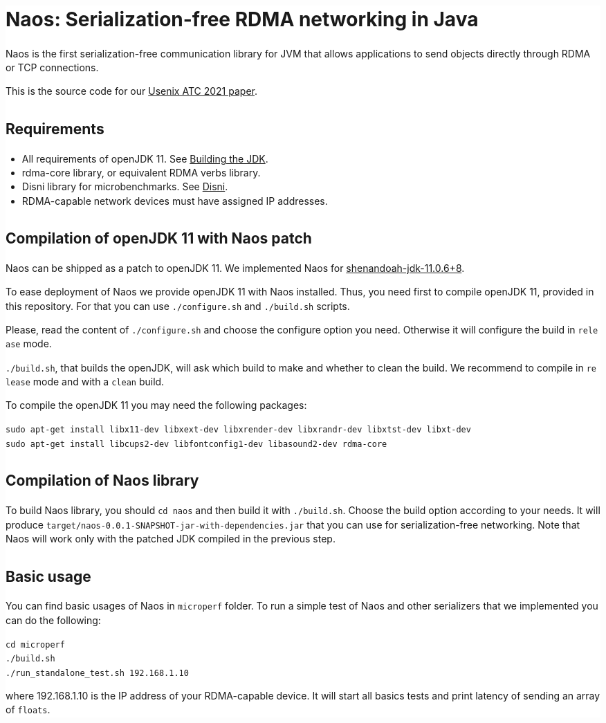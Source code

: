 # Naos: Serialization-free RDMA networking in Java
Naos  is  the  first serialization-free communication library for JVM that allows applications to send objects directly through RDMA or TCP connections.  

This is the source code for our [Usenix ATC 2021 paper](https://www.usenix.org/conference/atc21/presentation/taranov).

## Requirements
 * All requirements of openJDK 11. See [Building the JDK](doc/building.md).
 * rdma-core library, or equivalent RDMA verbs library.
 * Disni library for microbenchmarks. See [Disni](https://github.com/zrlio/disni).
 * RDMA-capable network devices must have assigned IP addresses.

## Compilation of openJDK 11 with Naos patch

Naos can be shipped as a patch to openJDK 11. We implemented Naos for [shenandoah-jdk-11.0.6+8](http://hg.openjdk.java.net/shenandoah/jdk11/rev/3cf5b251dc0b).

To ease deployment of Naos we provide openJDK 11 with Naos installed.
Thus, you need first to compile openJDK 11, provided in this repository. For that you can use `./configure.sh` and `./build.sh` scripts. 

Please, read the content of `./configure.sh` and choose the configure option you need. Otherwise it will configure the build in `release` mode. 

`./build.sh`, that builds the openJDK, will ask which build to make and whether to clean the build. We recommend to compile in `release` mode and with a `clean` build.

To compile the openJDK 11 you may need the following packages:
```
sudo apt-get install libx11-dev libxext-dev libxrender-dev libxrandr-dev libxtst-dev libxt-dev
sudo apt-get install libcups2-dev libfontconfig1-dev libasound2-dev rdma-core
```

## Compilation of Naos library
To build Naos library, you should `cd naos` and then build it with  `./build.sh`. Choose the build option according to your needs.
It will produce `target/naos-0.0.1-SNAPSHOT-jar-with-dependencies.jar` that you can use for serialization-free networking. Note that Naos will work only with the patched JDK compiled in the previous step. 

## Basic usage
You can find basic usages of Naos in `microperf` folder. To run a simple test of Naos and other serializers that we implemented you can do the following:

```
cd microperf
./build.sh
./run_standalone_test.sh 192.168.1.10
```
where 192.168.1.10 is the IP address of your RDMA-capable device. It will start all basics tests and print latency of sending an array of `floats`. 

